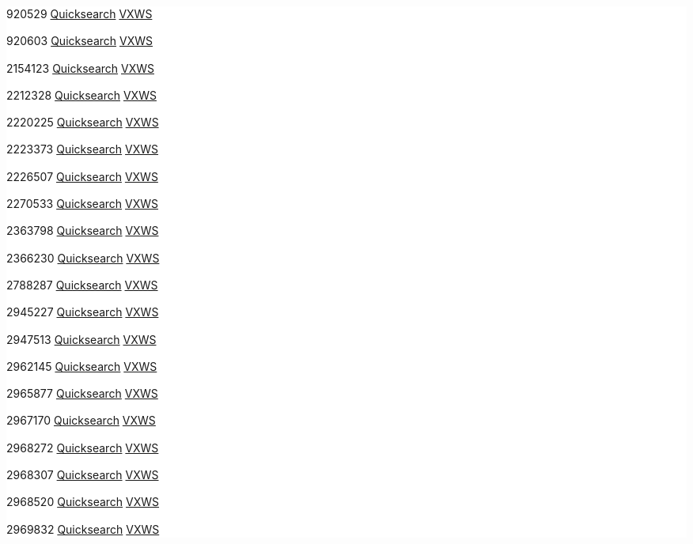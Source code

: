 920529 [Quicksearch](https://search.library.yale.edu/catalog/920529) [VXWS](http://prodorbis.library.yale.edu:7014/vxws/GetHoldingsService?bibId=920529)

920603 [Quicksearch](https://search.library.yale.edu/catalog/920603) [VXWS](http://prodorbis.library.yale.edu:7014/vxws/GetHoldingsService?bibId=920603)

2154123 [Quicksearch](https://search.library.yale.edu/catalog/2154123) [VXWS](http://prodorbis.library.yale.edu:7014/vxws/GetHoldingsService?bibId=2154123)

2212328 [Quicksearch](https://search.library.yale.edu/catalog/2212328) [VXWS](http://prodorbis.library.yale.edu:7014/vxws/GetHoldingsService?bibId=2212328)

2220225 [Quicksearch](https://search.library.yale.edu/catalog/2220225) [VXWS](http://prodorbis.library.yale.edu:7014/vxws/GetHoldingsService?bibId=2220225)

2223373 [Quicksearch](https://search.library.yale.edu/catalog/2223373) [VXWS](http://prodorbis.library.yale.edu:7014/vxws/GetHoldingsService?bibId=2223373)

2226507 [Quicksearch](https://search.library.yale.edu/catalog/2226507) [VXWS](http://prodorbis.library.yale.edu:7014/vxws/GetHoldingsService?bibId=2226507)

2270533 [Quicksearch](https://search.library.yale.edu/catalog/2270533) [VXWS](http://prodorbis.library.yale.edu:7014/vxws/GetHoldingsService?bibId=2270533)

2363798 [Quicksearch](https://search.library.yale.edu/catalog/2363798) [VXWS](http://prodorbis.library.yale.edu:7014/vxws/GetHoldingsService?bibId=2363798)

2366230 [Quicksearch](https://search.library.yale.edu/catalog/2366230) [VXWS](http://prodorbis.library.yale.edu:7014/vxws/GetHoldingsService?bibId=2366230)

2788287 [Quicksearch](https://search.library.yale.edu/catalog/2788287) [VXWS](http://prodorbis.library.yale.edu:7014/vxws/GetHoldingsService?bibId=2788287)

2945227 [Quicksearch](https://search.library.yale.edu/catalog/2945227) [VXWS](http://prodorbis.library.yale.edu:7014/vxws/GetHoldingsService?bibId=2945227)

2947513 [Quicksearch](https://search.library.yale.edu/catalog/2947513) [VXWS](http://prodorbis.library.yale.edu:7014/vxws/GetHoldingsService?bibId=2947513)

2962145 [Quicksearch](https://search.library.yale.edu/catalog/2962145) [VXWS](http://prodorbis.library.yale.edu:7014/vxws/GetHoldingsService?bibId=2962145)

2965877 [Quicksearch](https://search.library.yale.edu/catalog/2965877) [VXWS](http://prodorbis.library.yale.edu:7014/vxws/GetHoldingsService?bibId=2965877)

2967170 [Quicksearch](https://search.library.yale.edu/catalog/2967170) [VXWS](http://prodorbis.library.yale.edu:7014/vxws/GetHoldingsService?bibId=2967170)

2968272 [Quicksearch](https://search.library.yale.edu/catalog/2968272) [VXWS](http://prodorbis.library.yale.edu:7014/vxws/GetHoldingsService?bibId=2968272)

2968307 [Quicksearch](https://search.library.yale.edu/catalog/2968307) [VXWS](http://prodorbis.library.yale.edu:7014/vxws/GetHoldingsService?bibId=2968307)

2968520 [Quicksearch](https://search.library.yale.edu/catalog/2968520) [VXWS](http://prodorbis.library.yale.edu:7014/vxws/GetHoldingsService?bibId=2968520)

2969832 [Quicksearch](https://search.library.yale.edu/catalog/2969832) [VXWS](http://prodorbis.library.yale.edu:7014/vxws/GetHoldingsService?bibId=2969832)
